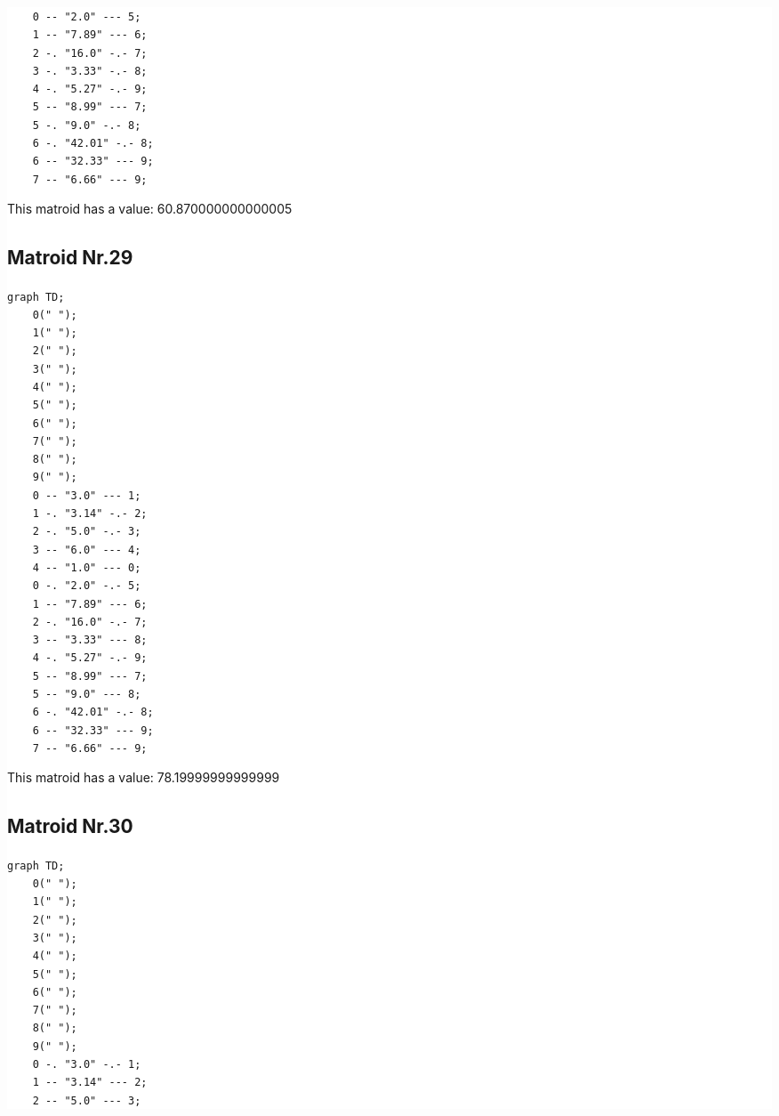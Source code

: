 ```mermaid
	0 -- "2.0" --- 5;
	1 -- "7.89" --- 6;
	2 -. "16.0" -.- 7;
	3 -. "3.33" -.- 8;
	4 -. "5.27" -.- 9;
	5 -- "8.99" --- 7;
	5 -. "9.0" -.- 8;
	6 -. "42.01" -.- 8;
	6 -- "32.33" --- 9;
	7 -- "6.66" --- 9;
```

This matroid has a value: 60.870000000000005

## Matroid Nr.29

```mermaid
graph TD;
	0(" ");
	1(" ");
	2(" ");
	3(" ");
	4(" ");
	5(" ");
	6(" ");
	7(" ");
	8(" ");
	9(" ");
	0 -- "3.0" --- 1;
	1 -. "3.14" -.- 2;
	2 -. "5.0" -.- 3;
	3 -- "6.0" --- 4;
	4 -- "1.0" --- 0;
	0 -. "2.0" -.- 5;
	1 -- "7.89" --- 6;
	2 -. "16.0" -.- 7;
	3 -- "3.33" --- 8;
	4 -. "5.27" -.- 9;
	5 -- "8.99" --- 7;
	5 -- "9.0" --- 8;
	6 -. "42.01" -.- 8;
	6 -- "32.33" --- 9;
	7 -- "6.66" --- 9;
```

This matroid has a value: 78.19999999999999

## Matroid Nr.30

```mermaid
graph TD;
	0(" ");
	1(" ");
	2(" ");
	3(" ");
	4(" ");
	5(" ");
	6(" ");
	7(" ");
	8(" ");
	9(" ");
	0 -. "3.0" -.- 1;
	1 -- "3.14" --- 2;
	2 -- "5.0" --- 3;
```